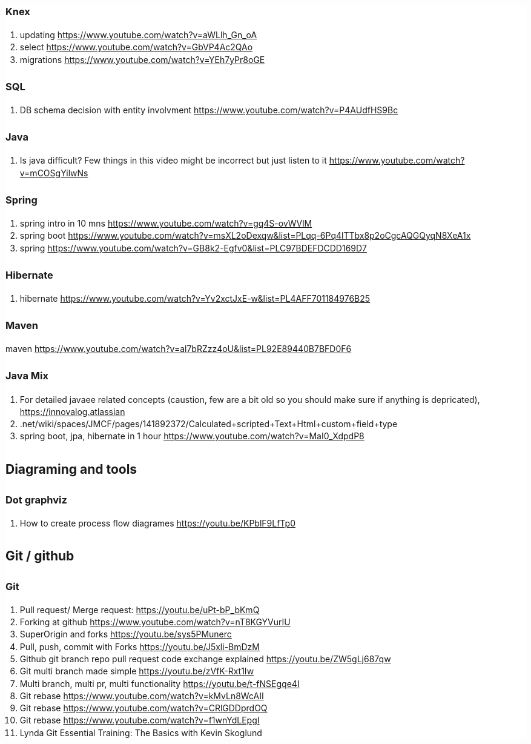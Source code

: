 ### Knex 
1. updating    https://www.youtube.com/watch?v=aWLlh_Gn_oA
1. select https://www.youtube.com/watch?v=GbVP4Ac2QAo
1. migrations https://www.youtube.com/watch?v=YEh7yPr8oGE

### SQL
1. DB schema decision with entity involvment https://www.youtube.com/watch?v=P4AUdfHS9Bc

### Java
1. Is java difficult? Few things in this video might be incorrect but just 
   listen to it https://www.youtube.com/watch?v=mCOSgYilwNs
### Spring
1. spring intro in 10 mns https://www.youtube.com/watch?v=gq4S-ovWVlM
1. spring boot https://www.youtube.com/watch?v=msXL2oDexqw&list=PLqq-6Pq4lTTbx8p2oCgcAQGQyqN8XeA1x
1. spring https://www.youtube.com/watch?v=GB8k2-Egfv0&list=PLC97BDEFDCDD169D7

### Hibernate
1. hibernate https://www.youtube.com/watch?v=Yv2xctJxE-w&list=PL4AFF701184976B25

### Maven
maven https://www.youtube.com/watch?v=al7bRZzz4oU&list=PL92E89440B7BFD0F6

### Java Mix
1. For detailed javaee related concepts (caustion, few are a bit old so 
   you should make sure if anything is depricated), https://innovalog.atlassian
2. .net/wiki/spaces/JMCF/pages/141892372/Calculated+scripted+Text+Html+custom+field+type
3. spring boot, jpa, hibernate in 1 hour https://www.youtube.com/watch?v=MaI0_XdpdP8

## Diagraming and tools
### Dot graphviz
1. How to create process flow diagrames https://youtu.be/KPblF9LfTp0

## Git / github

### Git
1. Pull request/ Merge request: https://youtu.be/uPt-bP_bKmQ
1. Forking at github https://www.youtube.com/watch?v=nT8KGYVurIU
1. SuperOrigin and forks https://youtu.be/sys5PMunerc
1. Pull, push, commit with Forks https://youtu.be/J5xli-BmDzM
1. Github git branch repo pull request code exchange explained https://youtu.be/ZW5gLj687qw
1. Git multi branch made simple https://youtu.be/zVfK-Rxt1Iw 
1. Multi branch, multi pr, multi functionality https://youtu.be/t-fNSEgqe4I
1. Git rebase https://www.youtube.com/watch?v=kMvLn8WcAII
1. Git rebase https://www.youtube.com/watch?v=CRlGDDprdOQ
1. Git rebase https://www.youtube.com/watch?v=f1wnYdLEpgI
1. Lynda Git Essential Training: The Basics with Kevin Skoglund
